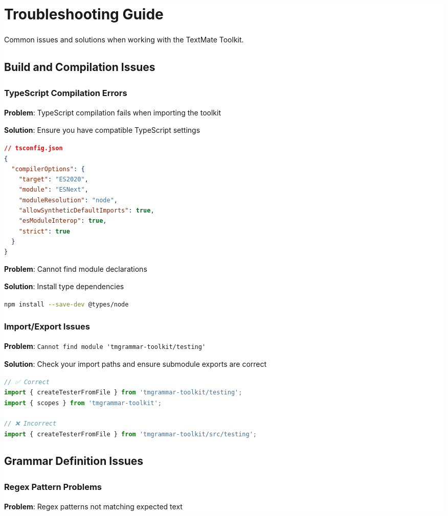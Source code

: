 # Troubleshooting Guide

Common issues and solutions when working with the TextMate Toolkit.

## Build and Compilation Issues

### TypeScript Compilation Errors

**Problem**: TypeScript compilation fails when importing the toolkit

**Solution**: Ensure you have compatible TypeScript settings

```json
// tsconfig.json
{
  "compilerOptions": {
    "target": "ES2020",
    "module": "ESNext",
    "moduleResolution": "node",
    "allowSyntheticDefaultImports": true,
    "esModuleInterop": true,
    "strict": true
  }
}
```

**Problem**: Cannot find module declarations

**Solution**: Install type dependencies
```bash
npm install --save-dev @types/node
```

### Import/Export Issues

**Problem**: `Cannot find module 'tmgrammar-toolkit/testing'`

**Solution**: Check your import paths and ensure submodule exports are correct
```typescript
// ✅ Correct
import { createTesterFromFile } from 'tmgrammar-toolkit/testing';
import { scopes } from 'tmgrammar-toolkit';

// ❌ Incorrect  
import { createTesterFromFile } from 'tmgrammar-toolkit/src/testing';
```

## Grammar Definition Issues

### Regex Pattern Problems

**Problem**: Regex patterns not matching expected text
